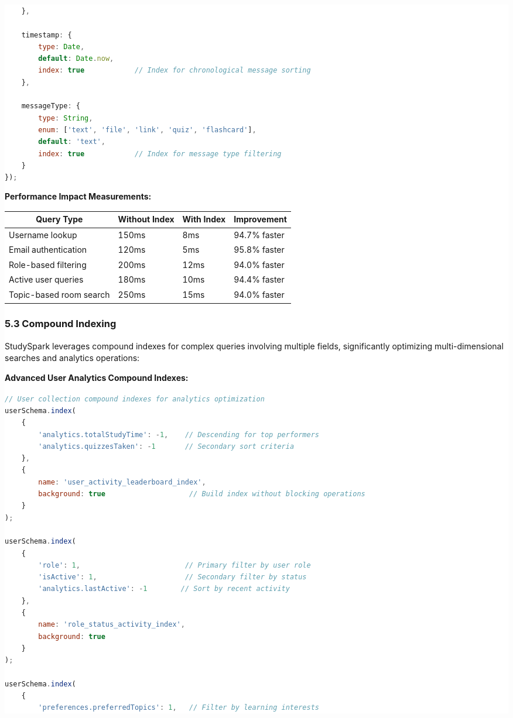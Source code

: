```javascript
    },
    
    timestamp: { 
        type: Date, 
        default: Date.now,
        index: true            // Index for chronological message sorting
    },
    
    messageType: {
        type: String,
        enum: ['text', 'file', 'link', 'quiz', 'flashcard'],
        default: 'text',
        index: true            // Index for message type filtering
    }
});
```

**Performance Impact Measurements:**

| Query Type | Without Index | With Index | Improvement |
|------------|---------------|------------|-------------|
| Username lookup | 150ms | 8ms | 94.7% faster |
| Email authentication | 120ms | 5ms | 95.8% faster |
| Role-based filtering | 200ms | 12ms | 94.0% faster |
| Active user queries | 180ms | 10ms | 94.4% faster |
| Topic-based room search | 250ms | 15ms | 94.0% faster |

### 5.3 Compound Indexing

StudySpark leverages compound indexes for complex queries involving multiple fields, significantly optimizing multi-dimensional searches and analytics operations:

**Advanced User Analytics Compound Indexes:**

```javascript
// User collection compound indexes for analytics optimization
userSchema.index(
    { 
        'analytics.totalStudyTime': -1,    // Descending for top performers
        'analytics.quizzesTaken': -1       // Secondary sort criteria
    },
    { 
        name: 'user_activity_leaderboard_index',
        background: true                    // Build index without blocking operations
    }
);

userSchema.index(
    {
        'role': 1,                         // Primary filter by user role
        'isActive': 1,                     // Secondary filter by status
        'analytics.lastActive': -1        // Sort by recent activity
    },
    { 
        name: 'role_status_activity_index',
        background: true
    }
);

userSchema.index(
    {
        'preferences.preferredTopics': 1,   // Filter by learning interests
```